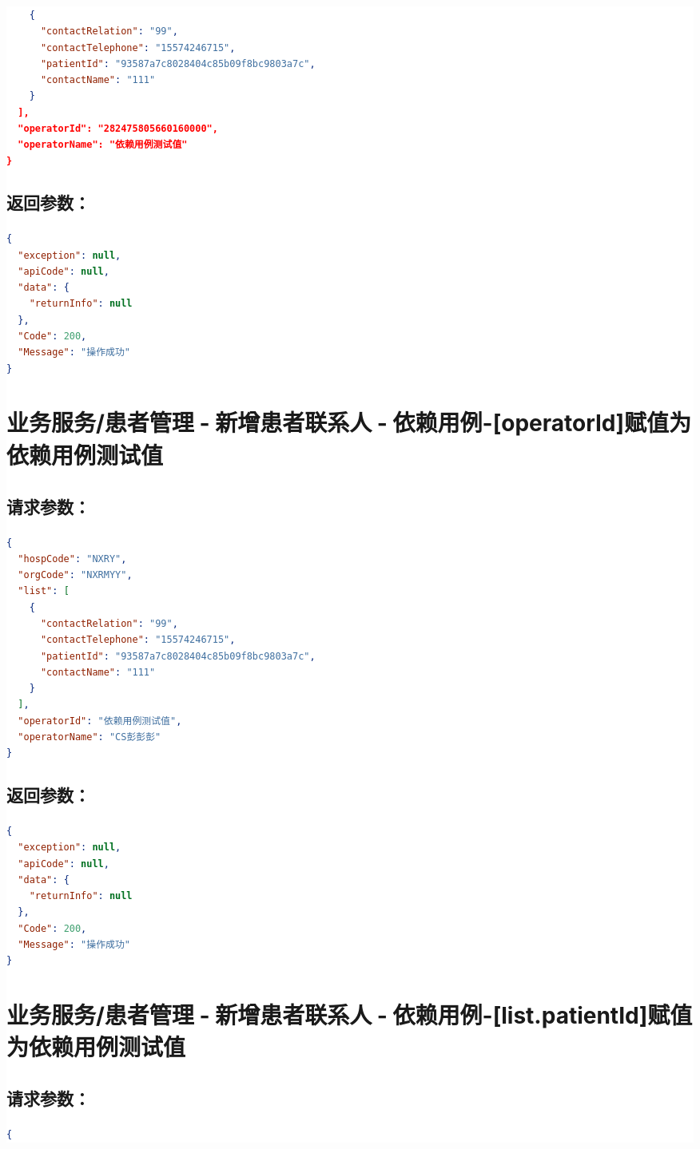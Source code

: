 ``` json
    {
      "contactRelation": "99",
      "contactTelephone": "15574246715",
      "patientId": "93587a7c8028404c85b09f8bc9803a7c",
      "contactName": "111"
    }
  ],
  "operatorId": "282475805660160000",
  "operatorName": "依赖用例测试值"
}
```
## 返回参数：
``` json
{
  "exception": null,
  "apiCode": null,
  "data": {
    "returnInfo": null
  },
  "Code": 200,
  "Message": "操作成功"
}
```
# 业务服务/患者管理 - 新增患者联系人 - 依赖用例-[operatorId]赋值为依赖用例测试值
## 请求参数：
``` json
{
  "hospCode": "NXRY",
  "orgCode": "NXRMYY",
  "list": [
    {
      "contactRelation": "99",
      "contactTelephone": "15574246715",
      "patientId": "93587a7c8028404c85b09f8bc9803a7c",
      "contactName": "111"
    }
  ],
  "operatorId": "依赖用例测试值",
  "operatorName": "CS彭彭彭"
}
```
## 返回参数：
``` json
{
  "exception": null,
  "apiCode": null,
  "data": {
    "returnInfo": null
  },
  "Code": 200,
  "Message": "操作成功"
}
```
# 业务服务/患者管理 - 新增患者联系人 - 依赖用例-[list.patientId]赋值为依赖用例测试值
## 请求参数：
``` json
{
```